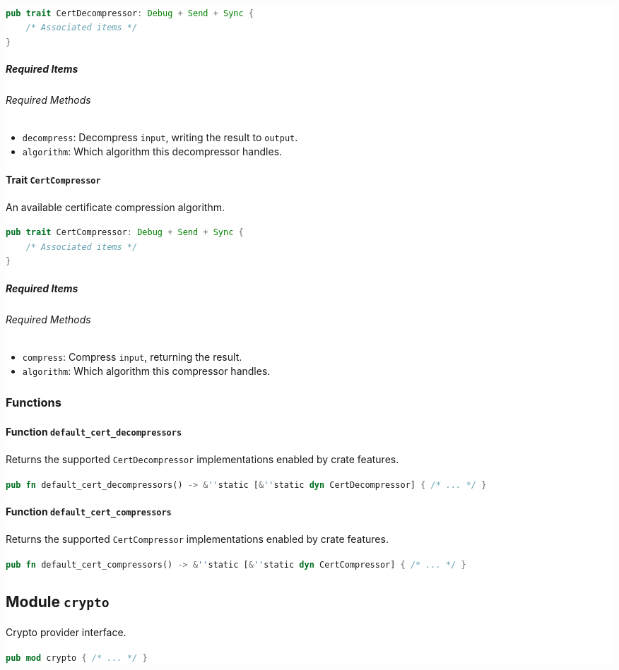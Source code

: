 ```rust
pub trait CertDecompressor: Debug + Send + Sync {
    /* Associated items */
}
```

##### Required Items

###### Required Methods

- `decompress`: Decompress `input`, writing the result to `output`.
- `algorithm`: Which algorithm this decompressor handles.

#### Trait `CertCompressor`

An available certificate compression algorithm.

```rust
pub trait CertCompressor: Debug + Send + Sync {
    /* Associated items */
}
```

##### Required Items

###### Required Methods

- `compress`: Compress `input`, returning the result.
- `algorithm`: Which algorithm this compressor handles.

### Functions

#### Function `default_cert_decompressors`

Returns the supported `CertDecompressor` implementations enabled
by crate features.

```rust
pub fn default_cert_decompressors() -> &''static [&''static dyn CertDecompressor] { /* ... */ }
```

#### Function `default_cert_compressors`

Returns the supported `CertCompressor` implementations enabled
by crate features.

```rust
pub fn default_cert_compressors() -> &''static [&''static dyn CertCompressor] { /* ... */ }
```

## Module `crypto`

Crypto provider interface.

```rust
pub mod crypto { /* ... */ }
```


[ring-target-platforms]: https://github.com/briansmith/ring/blob/2e8363b433fa3b3962c877d9ed2e9145612f3160/include/ring-core/target.h#L18-L64
[`crypto::CryptoProvider`]: crate::crypto::CryptoProvider
[`ring`]: https://crates.io/crates/ring
[aws-lc-rs-platforms-faq]: https://aws.github.io/aws-lc-rs/faq.html#can-i-run-aws-lc-rs-on-x-platform-or-architecture
[`aws-lc-rs`]: https://crates.io/crates/aws-lc-rs
[`rustls-mbedtls-provider`]: https://github.com/fortanix/rustls-mbedtls-provider
[`mbedtls`]: https://github.com/Mbed-TLS/mbedtls
[`rustls-openssl`]: https://github.com/tofay/rustls-openssl
[OpenSSL]: https://openssl-library.org/
[`rustls-symcrypt`]: https://github.com/microsoft/rustls-symcrypt
[SymCrypt]: https://github.com/microsoft/SymCrypt
[`boring-rustls-provider`]: https://github.com/janrueth/boring-rustls-provider
[`boringssl`]: https://github.com/google/boringssl
[`rustls-rustcrypto`]: https://github.com/RustCrypto/rustls-rustcrypto
[`RustCrypto`]: https://github.com/RustCrypto
[`rustls-wolfcrypt-provider`]: https://github.com/wolfSSL/rustls-wolfcrypt-provider
[`wolfCrypt`]: https://www.wolfssl.com/products/wolfcrypt
[custom provider example]: https://github.com/rustls/rustls/tree/main/provider-example/
[`RustCrypto`]: https://github.com/RustCrypto
[Making a custom CryptoProvider]: https://docs.rs/rustls/latest/rustls/crypto/struct.CryptoProvider.html#making-a-custom-cryptoprovider
[hyper]: https://crates.io/crates/hyper
[ureq]: https://crates.io/crates/ureq
[examples]: https://github.com/rustls/rustls/tree/main/examples
[`tokio-rustls`]: https://github.com/rustls/tokio-rustls
[`read_tls()`]: Connection::read_tls
[`write_tls()`]: Connection::read_tls
[`webpki_roots`]: https://crates.io/crates/webpki-roots
[`mio`]: https://docs.rs/mio/latest/mio/
[x25519mlkem768-manual]: manual::_05_defaults#about-the-post-quantum-secure-key-exchange-x25519mlkem768
[rfc8879]: https://datatracker.ietf.org/doc/html/rfc8879
[cc_cc]: crate::ClientConfig::cert_compressors
[sc_cc]: crate::ServerConfig::cert_compressors
[cc_cd]: crate::ClientConfig::cert_decompressors
[sc_cd]: crate::ServerConfig::cert_decompressors
[*ring*]: https://github.com/briansmith/ring
[`provider-example/`]: https://github.com/rustls/rustls/tree/main/provider-example/
[`RustCrypto`]: https://github.com/RustCrypto
[`dalek-cryptography`]: https://github.com/dalek-cryptography
[customizing private key usage]: <https://docs.rs/rustls/latest/rustls/manual/_03_howto/index.html#customising-private-key-usage>
[`unbuffered-client`]: https://github.com/rustls/rustls/blob/main/examples/src/bin/unbuffered-client.rs
[`unbuffered-server`]: https://github.com/rustls/rustls/blob/main/examples/src/bin/unbuffered-server.rs